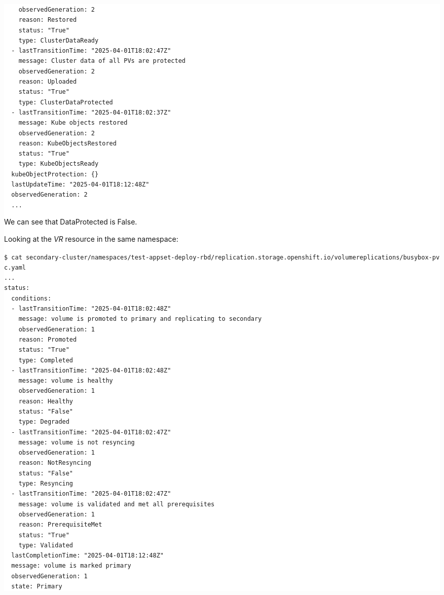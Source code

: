 ```console
    observedGeneration: 2
    reason: Restored
    status: "True"
    type: ClusterDataReady
  - lastTransitionTime: "2025-04-01T18:02:47Z"
    message: Cluster data of all PVs are protected
    observedGeneration: 2
    reason: Uploaded
    status: "True"
    type: ClusterDataProtected
  - lastTransitionTime: "2025-04-01T18:02:37Z"
    message: Kube objects restored
    observedGeneration: 2
    reason: KubeObjectsRestored
    status: "True"
    type: KubeObjectsReady
  kubeObjectProtection: {}
  lastUpdateTime: "2025-04-01T18:12:48Z"
  observedGeneration: 2
  ...
```

We can see that DataProtected is False.

Looking at the *VR* resource in the same namespace:

```console
$ cat secondary-cluster/namespaces/test-appset-deploy-rbd/replication.storage.openshift.io/volumereplications/busybox-pvc.yaml
...
status:
  conditions:
  - lastTransitionTime: "2025-04-01T18:02:48Z"
    message: volume is promoted to primary and replicating to secondary
    observedGeneration: 1
    reason: Promoted
    status: "True"
    type: Completed
  - lastTransitionTime: "2025-04-01T18:02:48Z"
    message: volume is healthy
    observedGeneration: 1
    reason: Healthy
    status: "False"
    type: Degraded
  - lastTransitionTime: "2025-04-01T18:02:47Z"
    message: volume is not resyncing
    observedGeneration: 1
    reason: NotResyncing
    status: "False"
    type: Resyncing
  - lastTransitionTime: "2025-04-01T18:02:47Z"
    message: volume is validated and met all prerequisites
    observedGeneration: 1
    reason: PrerequisiteMet
    status: "True"
    type: Validated
  lastCompletionTime: "2025-04-01T18:12:48Z"
  message: volume is marked primary
  observedGeneration: 1
  state: Primary
```
